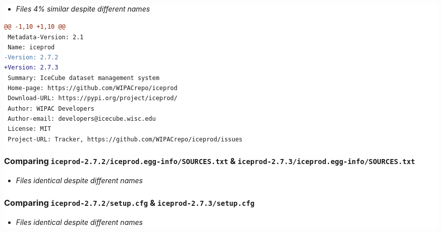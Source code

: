  * *Files 4% similar despite different names*

```diff
@@ -1,10 +1,10 @@
 Metadata-Version: 2.1
 Name: iceprod
-Version: 2.7.2
+Version: 2.7.3
 Summary: IceCube dataset management system
 Home-page: https://github.com/WIPACrepo/iceprod
 Download-URL: https://pypi.org/project/iceprod/
 Author: WIPAC Developers
 Author-email: developers@icecube.wisc.edu
 License: MIT
 Project-URL: Tracker, https://github.com/WIPACrepo/iceprod/issues
```

### Comparing `iceprod-2.7.2/iceprod.egg-info/SOURCES.txt` & `iceprod-2.7.3/iceprod.egg-info/SOURCES.txt`

 * *Files identical despite different names*

### Comparing `iceprod-2.7.2/setup.cfg` & `iceprod-2.7.3/setup.cfg`

 * *Files identical despite different names*


